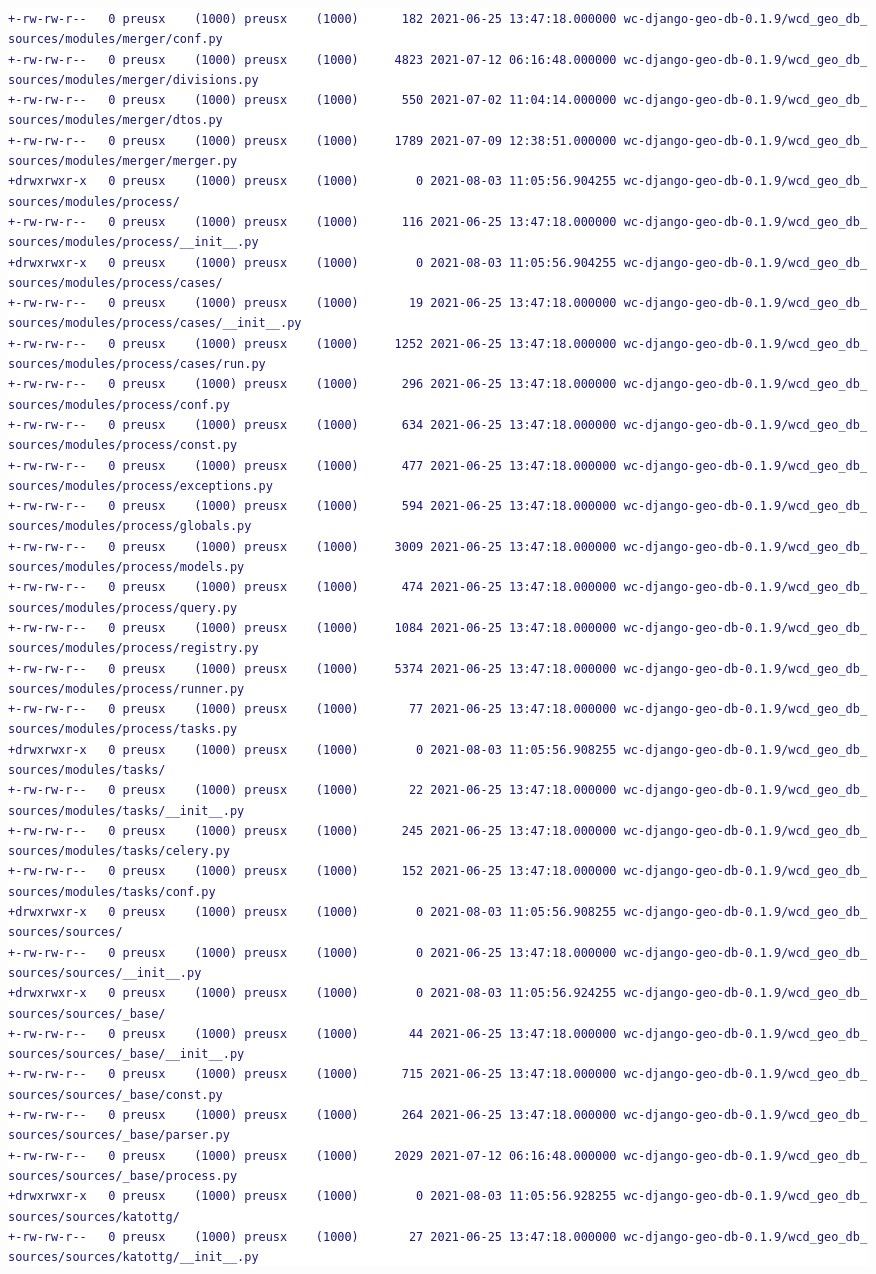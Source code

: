 ```diff
+-rw-rw-r--   0 preusx    (1000) preusx    (1000)      182 2021-06-25 13:47:18.000000 wc-django-geo-db-0.1.9/wcd_geo_db_sources/modules/merger/conf.py
+-rw-rw-r--   0 preusx    (1000) preusx    (1000)     4823 2021-07-12 06:16:48.000000 wc-django-geo-db-0.1.9/wcd_geo_db_sources/modules/merger/divisions.py
+-rw-rw-r--   0 preusx    (1000) preusx    (1000)      550 2021-07-02 11:04:14.000000 wc-django-geo-db-0.1.9/wcd_geo_db_sources/modules/merger/dtos.py
+-rw-rw-r--   0 preusx    (1000) preusx    (1000)     1789 2021-07-09 12:38:51.000000 wc-django-geo-db-0.1.9/wcd_geo_db_sources/modules/merger/merger.py
+drwxrwxr-x   0 preusx    (1000) preusx    (1000)        0 2021-08-03 11:05:56.904255 wc-django-geo-db-0.1.9/wcd_geo_db_sources/modules/process/
+-rw-rw-r--   0 preusx    (1000) preusx    (1000)      116 2021-06-25 13:47:18.000000 wc-django-geo-db-0.1.9/wcd_geo_db_sources/modules/process/__init__.py
+drwxrwxr-x   0 preusx    (1000) preusx    (1000)        0 2021-08-03 11:05:56.904255 wc-django-geo-db-0.1.9/wcd_geo_db_sources/modules/process/cases/
+-rw-rw-r--   0 preusx    (1000) preusx    (1000)       19 2021-06-25 13:47:18.000000 wc-django-geo-db-0.1.9/wcd_geo_db_sources/modules/process/cases/__init__.py
+-rw-rw-r--   0 preusx    (1000) preusx    (1000)     1252 2021-06-25 13:47:18.000000 wc-django-geo-db-0.1.9/wcd_geo_db_sources/modules/process/cases/run.py
+-rw-rw-r--   0 preusx    (1000) preusx    (1000)      296 2021-06-25 13:47:18.000000 wc-django-geo-db-0.1.9/wcd_geo_db_sources/modules/process/conf.py
+-rw-rw-r--   0 preusx    (1000) preusx    (1000)      634 2021-06-25 13:47:18.000000 wc-django-geo-db-0.1.9/wcd_geo_db_sources/modules/process/const.py
+-rw-rw-r--   0 preusx    (1000) preusx    (1000)      477 2021-06-25 13:47:18.000000 wc-django-geo-db-0.1.9/wcd_geo_db_sources/modules/process/exceptions.py
+-rw-rw-r--   0 preusx    (1000) preusx    (1000)      594 2021-06-25 13:47:18.000000 wc-django-geo-db-0.1.9/wcd_geo_db_sources/modules/process/globals.py
+-rw-rw-r--   0 preusx    (1000) preusx    (1000)     3009 2021-06-25 13:47:18.000000 wc-django-geo-db-0.1.9/wcd_geo_db_sources/modules/process/models.py
+-rw-rw-r--   0 preusx    (1000) preusx    (1000)      474 2021-06-25 13:47:18.000000 wc-django-geo-db-0.1.9/wcd_geo_db_sources/modules/process/query.py
+-rw-rw-r--   0 preusx    (1000) preusx    (1000)     1084 2021-06-25 13:47:18.000000 wc-django-geo-db-0.1.9/wcd_geo_db_sources/modules/process/registry.py
+-rw-rw-r--   0 preusx    (1000) preusx    (1000)     5374 2021-06-25 13:47:18.000000 wc-django-geo-db-0.1.9/wcd_geo_db_sources/modules/process/runner.py
+-rw-rw-r--   0 preusx    (1000) preusx    (1000)       77 2021-06-25 13:47:18.000000 wc-django-geo-db-0.1.9/wcd_geo_db_sources/modules/process/tasks.py
+drwxrwxr-x   0 preusx    (1000) preusx    (1000)        0 2021-08-03 11:05:56.908255 wc-django-geo-db-0.1.9/wcd_geo_db_sources/modules/tasks/
+-rw-rw-r--   0 preusx    (1000) preusx    (1000)       22 2021-06-25 13:47:18.000000 wc-django-geo-db-0.1.9/wcd_geo_db_sources/modules/tasks/__init__.py
+-rw-rw-r--   0 preusx    (1000) preusx    (1000)      245 2021-06-25 13:47:18.000000 wc-django-geo-db-0.1.9/wcd_geo_db_sources/modules/tasks/celery.py
+-rw-rw-r--   0 preusx    (1000) preusx    (1000)      152 2021-06-25 13:47:18.000000 wc-django-geo-db-0.1.9/wcd_geo_db_sources/modules/tasks/conf.py
+drwxrwxr-x   0 preusx    (1000) preusx    (1000)        0 2021-08-03 11:05:56.908255 wc-django-geo-db-0.1.9/wcd_geo_db_sources/sources/
+-rw-rw-r--   0 preusx    (1000) preusx    (1000)        0 2021-06-25 13:47:18.000000 wc-django-geo-db-0.1.9/wcd_geo_db_sources/sources/__init__.py
+drwxrwxr-x   0 preusx    (1000) preusx    (1000)        0 2021-08-03 11:05:56.924255 wc-django-geo-db-0.1.9/wcd_geo_db_sources/sources/_base/
+-rw-rw-r--   0 preusx    (1000) preusx    (1000)       44 2021-06-25 13:47:18.000000 wc-django-geo-db-0.1.9/wcd_geo_db_sources/sources/_base/__init__.py
+-rw-rw-r--   0 preusx    (1000) preusx    (1000)      715 2021-06-25 13:47:18.000000 wc-django-geo-db-0.1.9/wcd_geo_db_sources/sources/_base/const.py
+-rw-rw-r--   0 preusx    (1000) preusx    (1000)      264 2021-06-25 13:47:18.000000 wc-django-geo-db-0.1.9/wcd_geo_db_sources/sources/_base/parser.py
+-rw-rw-r--   0 preusx    (1000) preusx    (1000)     2029 2021-07-12 06:16:48.000000 wc-django-geo-db-0.1.9/wcd_geo_db_sources/sources/_base/process.py
+drwxrwxr-x   0 preusx    (1000) preusx    (1000)        0 2021-08-03 11:05:56.928255 wc-django-geo-db-0.1.9/wcd_geo_db_sources/sources/katottg/
+-rw-rw-r--   0 preusx    (1000) preusx    (1000)       27 2021-06-25 13:47:18.000000 wc-django-geo-db-0.1.9/wcd_geo_db_sources/sources/katottg/__init__.py
```